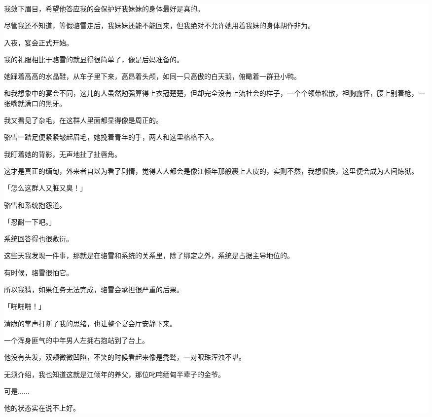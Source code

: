 
我敛下眉目，希望他答应我的会保护好我妹妹的身体最好是真的。


尽管我还不知道，等假骆雪走后，我妹妹还能不能回来，但我绝对不允许她用着我妹的身体胡作非为。


入夜，宴会正式开始。


我的礼服相比于骆雪的就显得很简单了，像是后妈准备的。


她踩着高高的水晶鞋，从车子里下来，高昂着头颅，如同一只高傲的白天鹅，俯瞰着一群丑小鸭。


和我想象中的宴会不同，这儿的人虽然勉强算得上衣冠楚楚，但却完全没有上流社会的样子，一个个领带松散，袒胸露怀，腰上别着枪，一张嘴就满口的黑牙。


我又看见了杂毛，在这群人里面都显得像是周正的。


骆雪一踏足便紧紧皱起眉毛，她挽着青年的手，两人和这里格格不入。


我盯着她的背影，无声地扯了扯唇角。


这才是真正的缅甸，外来者自以为看了剧情，觉得人人都会是像江倾年那般裹上人皮的，实则不然，我想很快，这里便会成为人间炼狱。


「怎么这群人又脏又臭！」


骆雪和系统抱怨道。


「忍耐一下吧。」


系统回答得也很敷衍。


这些天我发现一件事，那就是在骆雪和系统的关系里，除了绑定之外，系统是占据主导地位的。


有时候，骆雪很怕它。


所以我猜，如果任务无法完成，骆雪会承担很严重的后果。


「啪啪啪！」


清脆的掌声打断了我的思绪，也让整个宴会厅安静下来。


一个浑身匪气的中年男人左拥右抱站到了台上。


他没有头发，双颊微微凹陷，不笑的时候看起来像是秃鹫，一对眼珠浑浊不堪。


无须介绍，我也知道这就是江倾年的养父，那位叱咤缅甸半辈子的金爷。


可是……


他的状态实在说不上好。

